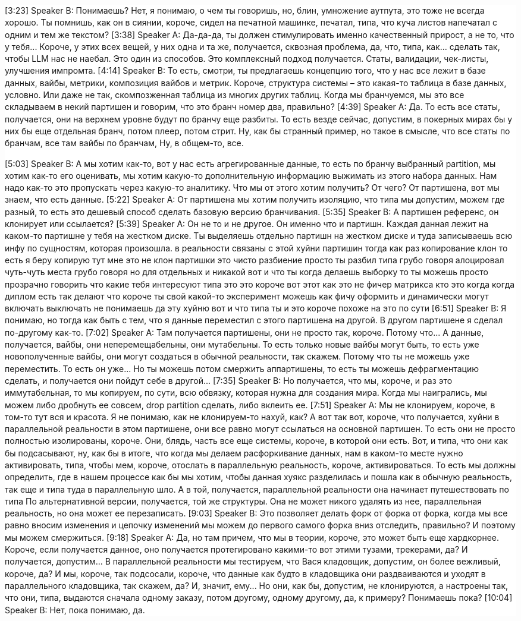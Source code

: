 [3:23] Speaker B: Понимаешь? Нет, я понимаю, о чем ты говоришь, но, блин, умножение аутпута, это тоже не всегда хорошо. Ты помнишь, как он в сиянии, короче, сидел на печатной машинке, печатал, типа, что куча листов напечатал с одним и тем же текстом?
[3:38] Speaker A: Да-да-да, ты должен стимулировать именно качественный прирост, а не то, что у тебя... Короче, у этих всех вещей, у них одна и та же, получается, сквозная проблема, да, что, типа, как... сделать так, чтобы LLM нас не наебал. Это один из способов. Это комплексный подход получается. Статы, валидации, чек-листы, улучшения импромта.
[4:14] Speaker B: То есть, смотри, ты предлагаешь концепцию того, что у нас все лежит в базе данных, вайбы, метрики, композиция вайбов и метрик. Короче, структура системы – это какая-то таблица в базе данных, условно. Или даже не так, скомпозженная таблица из многих других таблиц. Когда мы бранчуемся, мы это все складываем в некий партишен и говорим, что это бранч номер два, правильно?
[4:39] Speaker A: Да. То есть все статы, получается, они на верхнем уровне будут по бранчу еще разбиты. То есть везде сейчас, допустим, в покерных мирах бы у них бы еще отдельная бранч, потом плеер, потом стрит. Ну, как бы странный пример, но такое в смысле, что все статы по бранчам, все там вайбы по бранчам, Ну, в общем-то, все.

[5:03] Speaker B: А мы хотим как-то, вот у нас есть агрегированные данные, то есть по бранчу выбранный partition, мы хотим как-то его оценивать, мы хотим какую-то дополнительную информацию выжимать из этого набора данных. Нам надо как-то это пропускать через какую-то аналитику. Что мы от этого хотим получить? От чего? От партишена, вот мы знаем, что есть данные.
[5:22] Speaker A: От партишена мы хотим получить изоляцию, что типа мы допустим, можем где разный, то есть это дешевый способ сделать базовую версию бранчивания.
[5:35] Speaker B: А партишен референс, он клонирует или ссылается?
[5:39] Speaker A: Он не то и не другое. Он именно что и партишн. Каждая данная лежит на каком-то партишне у тебя на жестком диске. Ты выделяешь отдельно партишн на жестком диске и туда записываешь всю инфу по сущностям, которая произошла. в реальности связаны с этой хуйни партишин тогда как раз копирование клон то есть я беру копирую тут мне это не клон партишки это чисто разбиение просто ты разбил типа грубо говоря алоцировал чуть-чуть места грубо говоря но для отдельных и никакой вот и что ты когда делаешь выборку то ты можешь просто прозрачно говорить что какие тебя интересуют типа это это короче вот этот как это не фичер матрикса кто это когда когда диплом есть так делают что короче ты свой какой-то эксперимент можешь как фичу оформить и динамически могут включать выключать не понимаешь да эту хуйню вот и что типа ты и это короче похоже на это по сути
[6:51] Speaker B: Я понимаю, но тогда как быть с тем, что я данные переместил с этого партишена на другой. В другом партишене я сделал по-другому как-то.
[7:02] Speaker A: Там получается партишены, они не просто так, короче. Потому что... А данные, получается, вайбы, они неперемещабельны, они мутабельны. То есть только новые вайбы могут быть, то есть уже новополученные вайбы, они могут создаться в обычной реальности, так скажем. Потому что ты не можешь уже переместить. То есть он уже... Но ты можешь потом смержить аппартишены, то есть ты можешь дефрагментацию сделать, и получается они пойдут себе в другой...
[7:35] Speaker B: Но получается, что мы, короче, и раз это иммутабельная, то мы копируем, по сути, всю обвязку, которая нужна для создания мира. Когда мы наигрались, мы можем либо дробнуть ее совсем, drop partition сделать, либо вклеить ее.
[7:51] Speaker A: Мы не клонируем, короче, в том-то тут вся и красота. Я не понимаю, как не клонируем-то нахуй, как? А вот так вот, короче, что получается, хуйни в параллельной реальности в этом партишене, они все равно могут ссылаться на основной партишен. То есть они не просто полностью изолированы, короче. Они, блядь, часть все еще системы, короче, в которой они есть. Вот, и типа, что они как бы подсасывают, ну, как бы в итоге, что когда мы делаем расфоркивание данных, нам в каком-то месте нужно активировать, типа, чтобы мем, короче, отослать в параллельную реальность, короче, активироваться. То есть мы должны определить, где в нашем процессе как бы мы хотим, чтобы данная хуякс разделилась и пошла как в обычную реальность, так еще и типа туда в параллельную шло. А в той, получается, параллельной реальности она начинает путешествовать по типа По альтернативной версии, получается, той же структуры. Она не может никого удалять из нее, параллельная реальность, но она может ее перезаписать.
[9:03] Speaker B: Это позволяет делать форк от форка от форка, когда мы все равно вносим изменения и цепочку изменений мы можем до первого самого форка вниз отследить, правильно? И поэтому мы можем смержиться.
[9:18] Speaker A: Да, но там причем, что мы в теории, короче, это может быть еще хардкорнее. Короче, если получается данное, оно получается протегировано какими-то вот этими тузами, трекерами, да? И получается, допустим... В параллельной реальности мы тестируем, что Вася кладовщик, допустим, он более вежливый, короче, да? И мы, короче, так подсосали, короче, что данные как будто в кладовщика они раздваиваются и уходят в параллельного кладовщика, так скажем, да? И, значит, ему... Но они, как бы, допустим, не клонируются, а настроены так, что они, типа, выдаются сначала одному заказу, потом другому, одному другому, да, к примеру? Понимаешь пока?
[10:04] Speaker B: Нет, пока понимаю, да.